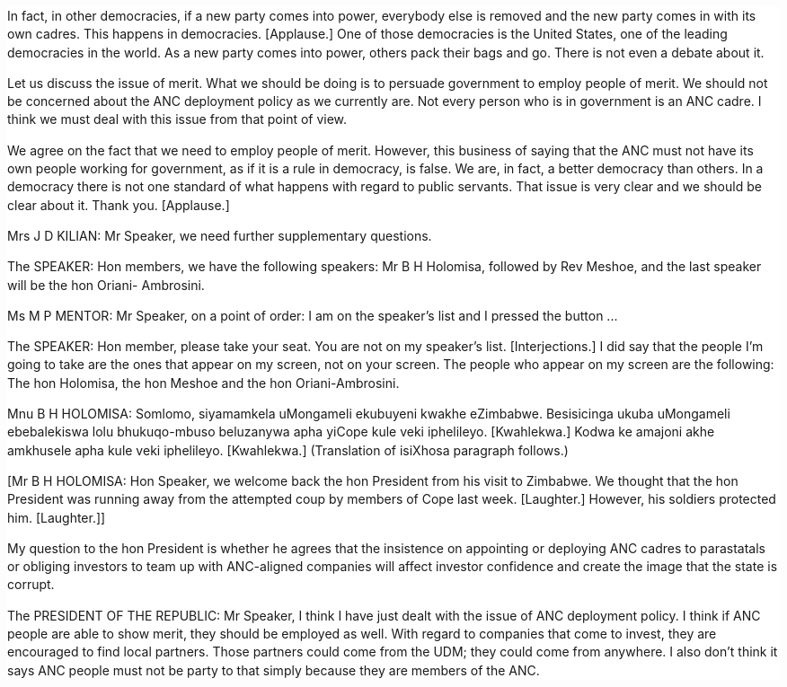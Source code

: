 In fact, in other democracies, if a new party comes into power, everybody
else is removed and the new party comes in with its own cadres. This
happens in democracies. [Applause.] One of those democracies is the United
States, one of the leading democracies in the world. As a new party comes
into power, others pack their bags and go. There is not even a debate about
it.

Let us discuss the issue of merit. What we should be doing is to persuade
government to employ people of merit. We should not be concerned about the
ANC deployment policy as we currently are. Not every person who is in
government is an ANC cadre. I think we must deal with this issue from that
point of view.

We agree on the fact that we need to employ people of merit. However, this
business of saying that the ANC must not have its own people working for
government, as if it is a rule in democracy, is false. We are, in fact, a
better democracy than others. In a democracy there is not one standard of
what happens with regard to public servants. That issue is very clear and
we should be clear about it. Thank you. [Applause.]

Mrs J D KILIAN: Mr Speaker, we need further supplementary questions.

The SPEAKER: Hon members, we have the following speakers: Mr B H Holomisa,
followed by Rev Meshoe, and the last speaker will be the hon Oriani-
Ambrosini.

Ms M P MENTOR: Mr Speaker, on a point of order: I am on the speaker’s list
and I pressed the button ...

The SPEAKER: Hon member, please take your seat. You are not on my speaker’s
list. [Interjections.] I did say that the people I’m going to take are the
ones that appear on my screen, not on your screen. The people who appear on
my screen are the following: The hon Holomisa, the hon Meshoe and the hon
Oriani-Ambrosini.

Mnu B H HOLOMISA: Somlomo, siyamamkela uMongameli ekubuyeni kwakhe
eZimbabwe. Besisicinga ukuba uMongameli ebebalekiswa lolu bhukuqo-mbuso
beluzanywa apha yiCope kule veki iphelileyo. [Kwahlekwa.] Kodwa ke amajoni
akhe amkhusele apha kule veki iphelileyo. [Kwahlekwa.] (Translation of
isiXhosa paragraph follows.)

[Mr B H HOLOMISA: Hon Speaker, we welcome back the hon President from his
visit to Zimbabwe. We thought that the hon President was running away from
the attempted coup by members of Cope last week. [Laughter.] However, his
soldiers protected him. [Laughter.]]

My question to the hon President is whether he agrees that the insistence
on appointing or deploying ANC cadres to parastatals or obliging investors
to team up with ANC-aligned companies will affect investor confidence and
create the image that the state is corrupt.

The PRESIDENT OF THE REPUBLIC: Mr Speaker, I think I have just dealt with
the issue of ANC deployment policy. I think if ANC people are able to show
merit, they should be employed as well. With regard to companies that come
to invest, they are encouraged to find local partners. Those partners could
come from the UDM; they could come from anywhere. I also don’t think it
says ANC people must not be party to that simply because they are members
of the ANC.
